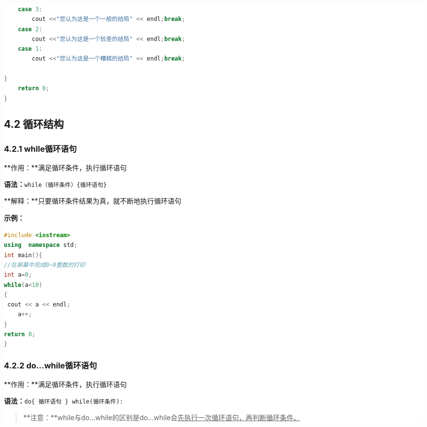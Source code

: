 ```c++
    case 3:
        cout <<"您认为这是一个一般的结局" << endl;break;
    case 2:
        cout <<"您认为这是一个较差的结局" << endl;break;
    case 1:
        cout <<"您认为这是一个糟糕的结局" << endl;break;
        
} 
    return 0;
}
```







## 4.2 循环结构



### 4.2.1 whlle循环语句

**作用：**满足循环条件，执行循环语句

**语法：**`while（循环条件）{循环语句}`

**解释：**只要循环条件结果为真，就不断地执行循环语句



**示例：**

```c++
#include <iostream>
using  namespace std;
int main(){
//在屏幕中完成0~9整数的打印
int a=0;
while(a<10)
{
 cout << a << endl;
    a++;
}
return 0;
}
```





### 4.2.2 do...while循环语句

**作用：**满足循环条件，执行循环语句

**语法：**```do{ 循环语句 } while(循环条件):```

> **注意：**while与do...while的区别是do...while会<u>先执行一次循环语句，再判断循环条件。</u>
